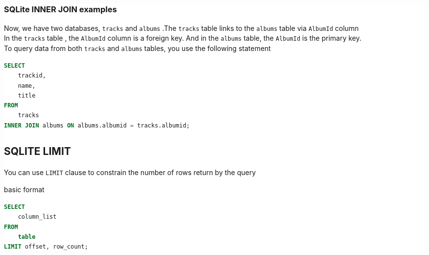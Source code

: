 
### SQLite INNER JOIN examples 

Now, we have two databases, `tracks` and `albums` .The `tracks` table links to the `albums` table via `AlbumId` column <br />
In the `tracks` table , the `AlbumId` column is a foreign key. And in the `albums` table, the `AlbumId` is the primary key. <br />
To query data from both `tracks` and `albums` tables, you use the following statement 

```SQL
SELECT 
    trackid, 
    name,
    title
FROM
    tracks
INNER JOIN albums ON albums.albumid = tracks.albumid;
```

## SQLITE LIMIT 

You can use `LIMIT` clause to constrain the number of rows return by the query 

basic format 

```SQL
SELECT
	column_list
FROM
	table
LIMIT offset, row_count;

```